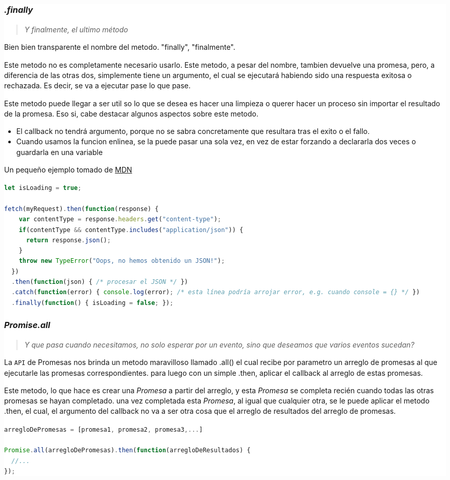 ### ***.finally***
 >_Y finalmente, el ultimo método_

 Bien bien transparente el nombre del metodo. "finally", "finalmente".  

 Este metodo no es completamente necesario usarlo. Este metodo, a pesar del nombre, tambien devuelve una promesa, pero, a diferencia de las otras dos, simplemente tiene un argumento, el cual se ejecutará habiendo sido una respuesta exitosa o rechazada. Es decir, se va a ejecutar pase lo que pase.

 Este metodo puede llegar a ser util so lo que se desea es hacer una limpieza o querer hacer un proceso sin importar el resultado de la promesa. Eso si, cabe destacar algunos aspectos sobre este metodo.

 - El callback no tendrá argumento, porque no se sabra concretamente que resultara tras el exito o el fallo.
 - Cuando usamos la funcion enlinea, se la puede pasar una sola vez, en vez de estar forzando a declararla dos veces o guardarla en una variable

 Un pequeño ejemplo tomado de [MDN](https://developer.mozilla.org/es/docs/Web/JavaScript/Reference/Global_Objects/Promise/finally)

```Javascript
let isLoading = true;

fetch(myRequest).then(function(response) {
    var contentType = response.headers.get("content-type");
    if(contentType && contentType.includes("application/json")) {
      return response.json();
    }
    throw new TypeError("Oops, no hemos obtenido un JSON!");
  })
  .then(function(json) { /* procesar el JSON */ })
  .catch(function(error) { console.log(error); /* esta línea podría arrojar error, e.g. cuando console = {} */ })
  .finally(function() { isLoading = false; });

```

### ***Promise.all***

>_Y que pasa cuando necesitamos, no solo esperar por un evento, sino que deseamos que varios eventos sucedan?_

La `API` de Promesas nos brinda un metodo maravilloso llamado .all() el cual recibe por parametro un arreglo de promesas al que ejecutarle las promesas correspondientes. para luego con un simple .then, aplicar el callback al arreglo de estas promesas.  

Este metodo, lo que hace es crear una _Promesa_ a partir del arreglo, y esta _Promesa_ se completa recién cuando todas las otras promesas se hayan completado. una vez completada esta _Promesa_, al igual que cualquier otra, se le puede aplicar el metodo .then, el cual, el argumento del callback no va a ser otra cosa que el arreglo de resultados del arreglo de promesas.

```javascript 
arregloDePromesas = [promesa1, promesa2, promesa3,...]

Promise.all(arregloDePromesas).then(function(arregloDeResultados) {
  //...
});
```
